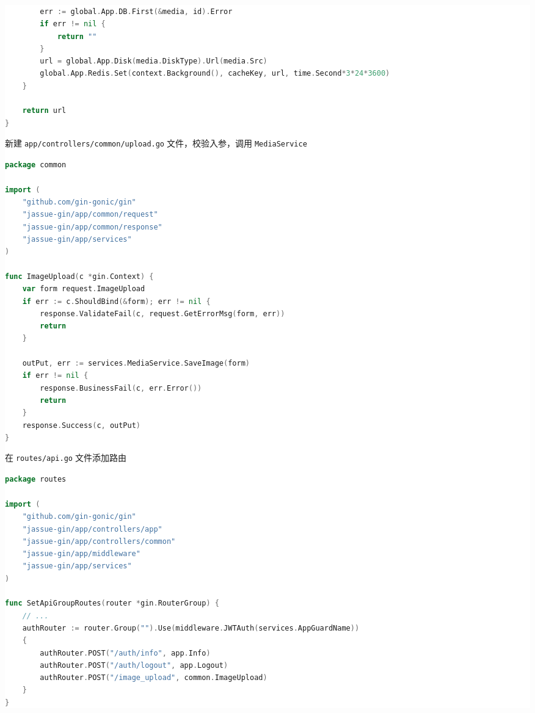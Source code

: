 ```go
        err := global.App.DB.First(&media, id).Error
        if err != nil {
            return ""
        }
        url = global.App.Disk(media.DiskType).Url(media.Src)
        global.App.Redis.Set(context.Background(), cacheKey, url, time.Second*3*24*3600)
    }

    return url
}
```

新建 `app/controllers/common/upload.go` 文件，校验入参，调用 `MediaService`

```go
package common

import (
    "github.com/gin-gonic/gin"
    "jassue-gin/app/common/request"
    "jassue-gin/app/common/response"
    "jassue-gin/app/services"
)

func ImageUpload(c *gin.Context) {
    var form request.ImageUpload
    if err := c.ShouldBind(&form); err != nil {
        response.ValidateFail(c, request.GetErrorMsg(form, err))
        return
    }

    outPut, err := services.MediaService.SaveImage(form)
    if err != nil {
        response.BusinessFail(c, err.Error())
        return
    }
    response.Success(c, outPut)
}
```

在 `routes/api.go` 文件添加路由

```go
package routes

import (
    "github.com/gin-gonic/gin"
    "jassue-gin/app/controllers/app"
    "jassue-gin/app/controllers/common"
    "jassue-gin/app/middleware"
    "jassue-gin/app/services"
)

func SetApiGroupRoutes(router *gin.RouterGroup) {
    // ...
    authRouter := router.Group("").Use(middleware.JWTAuth(services.AppGuardName))
    {
        authRouter.POST("/auth/info", app.Info)
        authRouter.POST("/auth/logout", app.Logout)
        authRouter.POST("/image_upload", common.ImageUpload)
    }
}
```
